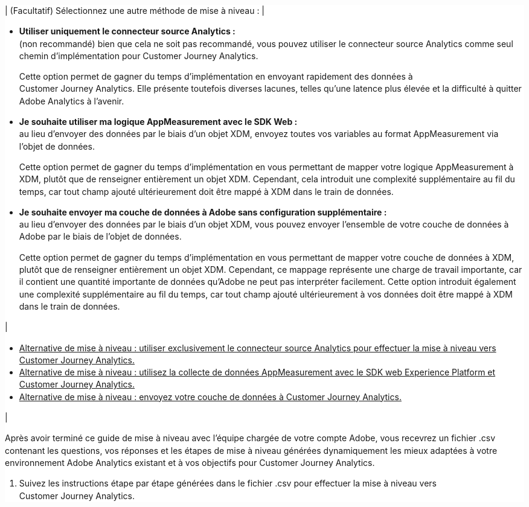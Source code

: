    | (Facultatif) Sélectionnez une autre méthode de mise à niveau : | <ul><li>**Utiliser uniquement le connecteur source Analytics :**<br/> (non recommandé) bien que cela ne soit pas recommandé, vous pouvez utiliser le connecteur source Analytics comme seul chemin d’implémentation pour Customer Journey Analytics.<p>Cette option permet de gagner du temps d’implémentation en envoyant rapidement des données à Customer Journey Analytics. Elle présente toutefois diverses lacunes, telles qu’une latence plus élevée et la difficulté à quitter Adobe Analytics à l’avenir.</p></li><li>**Je souhaite utiliser ma logique AppMeasurement avec le SDK Web :**<br/> au lieu d’envoyer des données par le biais d’un objet XDM, envoyez toutes vos variables au format AppMeasurement via l’objet de données.<p>Cette option permet de gagner du temps d’implémentation en vous permettant de mapper votre logique AppMeasurement à XDM, plutôt que de renseigner entièrement un objet XDM. Cependant, cela introduit une complexité supplémentaire au fil du temps, car tout champ ajouté ultérieurement doit être mappé à XDM dans le train de données.</p></li><li>**Je souhaite envoyer ma couche de données à Adobe sans configuration supplémentaire :**<br/> au lieu d’envoyer des données par le biais d’un objet XDM, vous pouvez envoyer l’ensemble de votre couche de données à Adobe par le biais de l’objet de données.<p>Cette option permet de gagner du temps d’implémentation en vous permettant de mapper votre couche de données à XDM, plutôt que de renseigner entièrement un objet XDM. Cependant, ce mappage représente une charge de travail importante, car il contient une quantité importante de données qu’Adobe ne peut pas interpréter facilement. Cette option introduit également une complexité supplémentaire au fil du temps, car tout champ ajouté ultérieurement à vos données doit être mappé à XDM dans le train de données.</p></li></ul> | <ul><li>[Alternative de mise à niveau : utiliser exclusivement le connecteur source Analytics pour effectuer la mise à niveau vers Customer Journey Analytics.](/help/getting-started/cja-upgrade/cja-upgrade-alternative-source-connector.md)</li><li>[Alternative de mise à niveau : utilisez la collecte de données AppMeasurement avec le SDK web Experience Platform et Customer Journey Analytics.](/help/getting-started/cja-upgrade/cja-upgrade-alternative-appmeasurement.md)</li><li>[Alternative de mise à niveau : envoyez votre couche de données à Customer Journey Analytics.](/help/getting-started/cja-upgrade/cja-upgrade-alternative-data-layer.md)</li></ul> |

   Après avoir terminé ce guide de mise à niveau avec l’équipe chargée de votre compte Adobe, vous recevrez un fichier .csv contenant les questions, vos réponses et les étapes de mise à niveau générées dynamiquement les mieux adaptées à votre environnement Adobe Analytics existant et à vos objectifs pour Customer Journey Analytics.

1. Suivez les instructions étape par étape générées dans le fichier .csv pour effectuer la mise à niveau vers Customer Journey Analytics.




